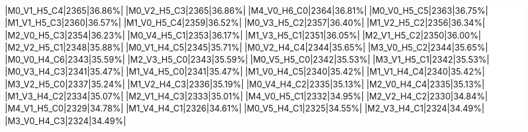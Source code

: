 |M0_V1_H5_C4|2365|36.86%|
|M0_V2_H5_C3|2365|36.86%|
|M4_V0_H6_C0|2364|36.81%|
|M0_V0_H5_C5|2363|36.75%|
|M1_V1_H5_C3|2360|36.57%|
|M1_V0_H5_C4|2359|36.52%|
|M0_V3_H5_C2|2357|36.40%|
|M1_V2_H5_C2|2356|36.34%|
|M2_V0_H5_C3|2354|36.23%|
|M0_V4_H5_C1|2353|36.17%|
|M1_V3_H5_C1|2351|36.05%|
|M2_V1_H5_C2|2350|36.00%|
|M2_V2_H5_C1|2348|35.88%|
|M0_V1_H4_C5|2345|35.71%|
|M0_V2_H4_C4|2344|35.65%|
|M3_V0_H5_C2|2344|35.65%|
|M0_V0_H4_C6|2343|35.59%|
|M2_V3_H5_C0|2343|35.59%|
|M0_V5_H5_C0|2342|35.53%|
|M3_V1_H5_C1|2342|35.53%|
|M0_V3_H4_C3|2341|35.47%|
|M1_V4_H5_C0|2341|35.47%|
|M1_V0_H4_C5|2340|35.42%|
|M1_V1_H4_C4|2340|35.42%|
|M3_V2_H5_C0|2337|35.24%|
|M1_V2_H4_C3|2336|35.19%|
|M0_V4_H4_C2|2335|35.13%|
|M2_V0_H4_C4|2335|35.13%|
|M1_V3_H4_C2|2334|35.07%|
|M2_V1_H4_C3|2333|35.01%|
|M4_V0_H5_C1|2332|34.95%|
|M2_V2_H4_C2|2330|34.84%|
|M4_V1_H5_C0|2329|34.78%|
|M1_V4_H4_C1|2326|34.61%|
|M0_V5_H4_C1|2325|34.55%|
|M2_V3_H4_C1|2324|34.49%|
|M3_V0_H4_C3|2324|34.49%|